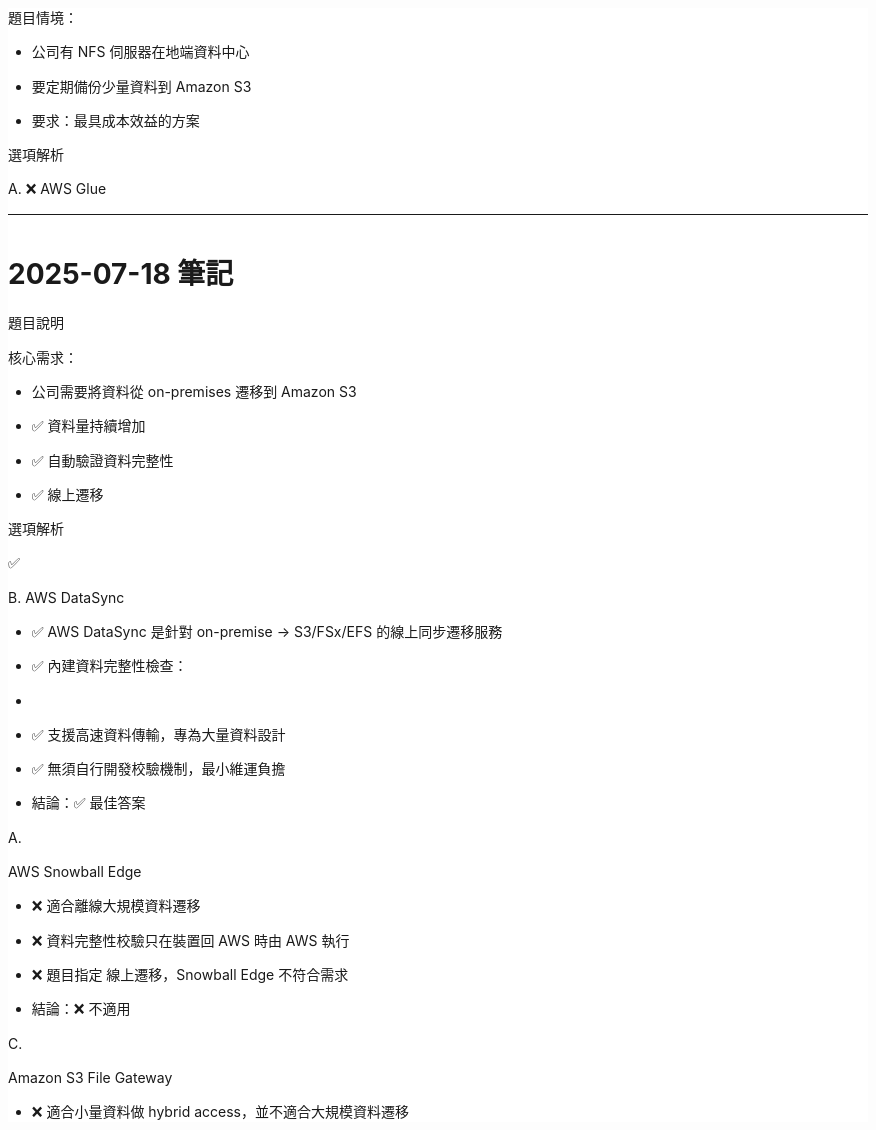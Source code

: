 題目情境：

- 公司有 NFS 伺服器在地端資料中心

- 要定期備份少量資料到 Amazon S3

- 要求：最具成本效益的方案

選項解析

A. ❌ AWS Glue

---
# 2025-07-18 筆記

題目說明

核心需求：

- 公司需要將資料從 on-premises 遷移到 Amazon S3

- ✅ 資料量持續增加

- ✅ 自動驗證資料完整性

- ✅ 線上遷移

選項解析

✅

B. AWS DataSync

- ✅ AWS DataSync 是針對 on-premise → S3/FSx/EFS 的線上同步遷移服務

- ✅ 內建資料完整性檢查：

- 

- ✅ 支援高速資料傳輸，專為大量資料設計

- ✅ 無須自行開發校驗機制，最小維運負擔

- 結論：✅ 最佳答案

A.

AWS Snowball Edge

- ❌ 適合離線大規模資料遷移

- ❌ 資料完整性校驗只在裝置回 AWS 時由 AWS 執行

- ❌ 題目指定 線上遷移，Snowball Edge 不符合需求

- 結論：❌ 不適用

C.

Amazon S3 File Gateway

- ❌ 適合小量資料做 hybrid access，並不適合大規模資料遷移
